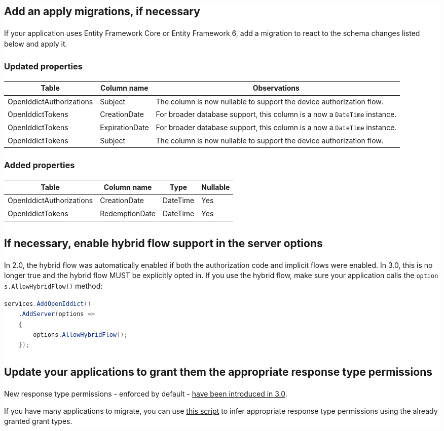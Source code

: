## Add an apply migrations, if necessary

If your application uses Entity Framework Core or Entity Framework 6, add a migration to react to the schema changes listed below and apply it.

### Updated properties

| Table                    | Column name    | Observations                                                                |
|--------------------------|----------------|-----------------------------------------------------------------------------|
| OpenIddictAuthorizations | Subject        | The column is now nullable to support the device authorization flow.        |
| OpenIddictTokens         | CreationDate   | For broader database support, this column is a now a `DateTime` instance.   |
| OpenIddictTokens         | ExpirationDate | For broader database support, this column is a now a `DateTime` instance.   |
| OpenIddictTokens         | Subject        | The column is now nullable to support the device authorization flow.        |

### Added properties

| Table                    | Column name    | Type     | Nullable |
|--------------------------|----------------|----------|----------|
| OpenIddictAuthorizations | CreationDate   | DateTime | Yes      |
| OpenIddictTokens         | RedemptionDate | DateTime | Yes      |

## If necessary, enable hybrid flow support in the server options

In 2.0, the hybrid flow was automatically enabled if both the authorization code and implicit flows were enabled. In 3.0, this is no longer true
and the hybrid flow MUST be explicitly opted in. If you use the hybrid flow, make sure your application calls the `options.AllowHybridFlow()` method:

```csharp
services.AddOpenIddict()
    .AddServer(options =>
    {
        options.AllowHybridFlow();
    });
```

## Update your applications to grant them the appropriate response type permissions

New response type permissions - enforced by default - [have been introduced in 3.0](/configuration/application-permissions.html#response-type-permissions).

If you have many applications to migrate, you can use [this script](https://github.com/openiddict/openiddict-core/issues/1138#issuecomment-713681158)
to infer appropriate response type permissions using the already granted grant types.